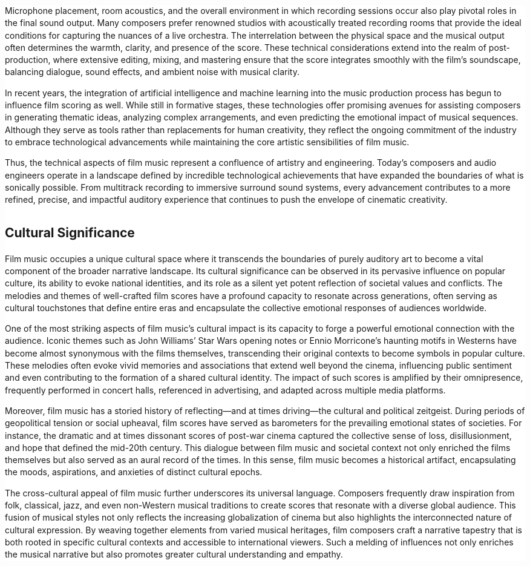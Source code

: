 Microphone placement, room acoustics, and the overall environment in which recording sessions occur also play pivotal roles in the final sound output. Many composers prefer renowned studios with acoustically treated recording rooms that provide the ideal conditions for capturing the nuances of a live orchestra. The interrelation between the physical space and the musical output often determines the warmth, clarity, and presence of the score. These technical considerations extend into the realm of post-production, where extensive editing, mixing, and mastering ensure that the score integrates smoothly with the film’s soundscape, balancing dialogue, sound effects, and ambient noise with musical clarity.  

In recent years, the integration of artificial intelligence and machine learning into the music production process has begun to influence film scoring as well. While still in formative stages, these technologies offer promising avenues for assisting composers in generating thematic ideas, analyzing complex arrangements, and even predicting the emotional impact of musical sequences. Although they serve as tools rather than replacements for human creativity, they reflect the ongoing commitment of the industry to embrace technological advancements while maintaining the core artistic sensibilities of film music.  

Thus, the technical aspects of film music represent a confluence of artistry and engineering. Today’s composers and audio engineers operate in a landscape defined by incredible technological achievements that have expanded the boundaries of what is sonically possible. From multitrack recording to immersive surround sound systems, every advancement contributes to a more refined, precise, and impactful auditory experience that continues to push the envelope of cinematic creativity.


## Cultural Significance

Film music occupies a unique cultural space where it transcends the boundaries of purely auditory art to become a vital component of the broader narrative landscape. Its cultural significance can be observed in its pervasive influence on popular culture, its ability to evoke national identities, and its role as a silent yet potent reflection of societal values and conflicts. The melodies and themes of well-crafted film scores have a profound capacity to resonate across generations, often serving as cultural touchstones that define entire eras and encapsulate the collective emotional responses of audiences worldwide.  

One of the most striking aspects of film music’s cultural impact is its capacity to forge a powerful emotional connection with the audience. Iconic themes such as John Williams’ Star Wars opening notes or Ennio Morricone’s haunting motifs in Westerns have become almost synonymous with the films themselves, transcending their original contexts to become symbols in popular culture. These melodies often evoke vivid memories and associations that extend well beyond the cinema, influencing public sentiment and even contributing to the formation of a shared cultural identity. The impact of such scores is amplified by their omnipresence, frequently performed in concert halls, referenced in advertising, and adapted across multiple media platforms.  

Moreover, film music has a storied history of reflecting—and at times driving—the cultural and political zeitgeist. During periods of geopolitical tension or social upheaval, film scores have served as barometers for the prevailing emotional states of societies. For instance, the dramatic and at times dissonant scores of post-war cinema captured the collective sense of loss, disillusionment, and hope that defined the mid-20th century. This dialogue between film music and societal context not only enriched the films themselves but also served as an aural record of the times. In this sense, film music becomes a historical artifact, encapsulating the moods, aspirations, and anxieties of distinct cultural epochs.  

The cross-cultural appeal of film music further underscores its universal language. Composers frequently draw inspiration from folk, classical, jazz, and even non-Western musical traditions to create scores that resonate with a diverse global audience. This fusion of musical styles not only reflects the increasing globalization of cinema but also highlights the interconnected nature of cultural expression. By weaving together elements from varied musical heritages, film composers craft a narrative tapestry that is both rooted in specific cultural contexts and accessible to international viewers. Such a melding of influences not only enriches the musical narrative but also promotes greater cultural understanding and empathy.  
